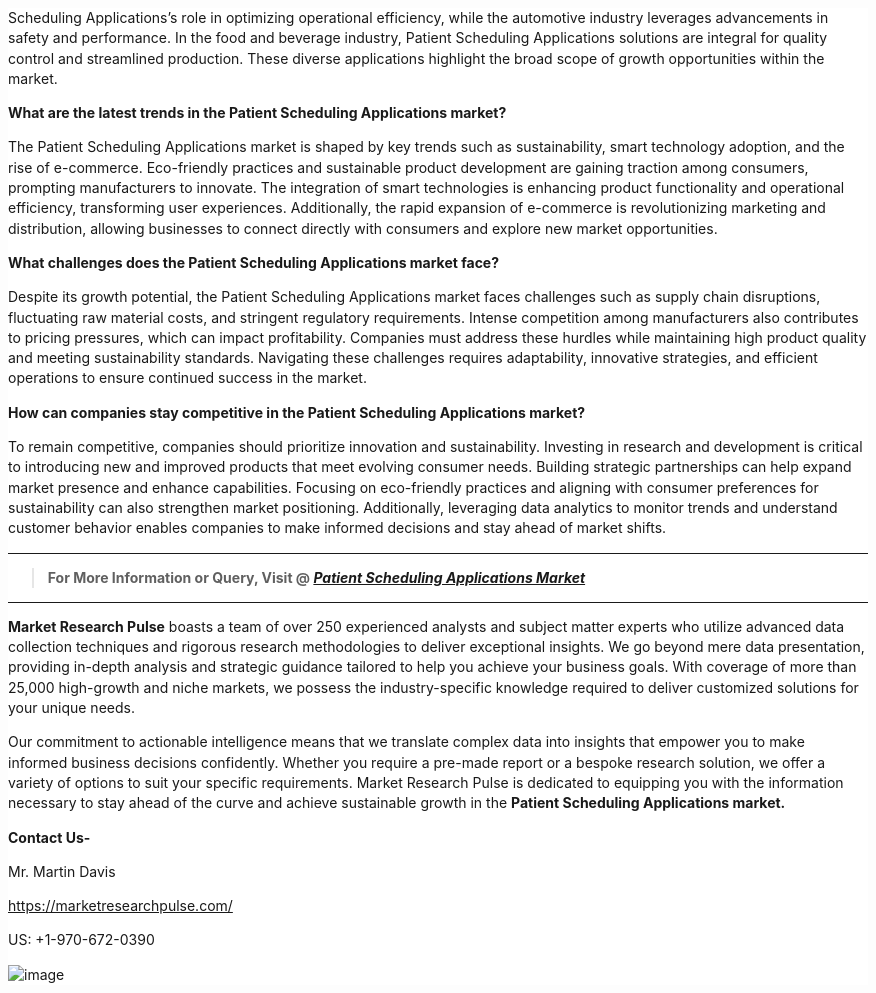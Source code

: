 Scheduling Applications&rsquo;s role in optimizing operational efficiency, while the automotive industry leverages advancements in safety and performance. In the food and beverage industry, Patient Scheduling Applications solutions are integral for quality control and streamlined production. These diverse applications highlight the broad scope of growth opportunities within the market.</p><p><strong>What are the latest trends in the Patient Scheduling Applications market?</strong></p><p>The Patient Scheduling Applications market is shaped by key trends such as sustainability, smart technology adoption, and the rise of e-commerce. Eco-friendly practices and sustainable product development are gaining traction among consumers, prompting manufacturers to innovate. The integration of smart technologies is enhancing product functionality and operational efficiency, transforming user experiences. Additionally, the rapid expansion of e-commerce is revolutionizing marketing and distribution, allowing businesses to connect directly with consumers and explore new market opportunities.</p><p><strong>What challenges does the Patient Scheduling Applications market face?</strong></p><p>Despite its growth potential, the Patient Scheduling Applications market faces challenges such as supply chain disruptions, fluctuating raw material costs, and stringent regulatory requirements. Intense competition among manufacturers also contributes to pricing pressures, which can impact profitability. Companies must address these hurdles while maintaining high product quality and meeting sustainability standards. Navigating these challenges requires adaptability, innovative strategies, and efficient operations to ensure continued success in the market.</p><p><strong>How can companies stay competitive in the Patient Scheduling Applications market?</strong></p><p>To remain competitive, companies should prioritize innovation and sustainability. Investing in research and development is critical to introducing new and improved products that meet evolving consumer needs. Building strategic partnerships can help expand market presence and enhance capabilities. Focusing on eco-friendly practices and aligning with consumer preferences for sustainability can also strengthen market positioning. Additionally, leveraging data analytics to monitor trends and understand customer behavior enables companies to make informed decisions and stay ahead of market shifts.</p><hr /><blockquote><p><strong>For More Information or Query, Visit @&nbsp;<em><a href="https://marketresearchpulse.com/report/86814/patient-scheduling-applications-market?utm_source=Linkedin&utm_medium=0111">Patient Scheduling Applications Market</a></em></strong></p></blockquote><hr /><p><strong>Market Research Pulse</strong> boasts a team of over 250 experienced analysts and subject matter experts who utilize advanced data collection techniques and rigorous research methodologies to deliver exceptional insights. We go beyond mere data presentation, providing in-depth analysis and strategic guidance tailored to help you achieve your business goals. With coverage of more than 25,000 high-growth and niche markets, we possess the industry-specific knowledge required to deliver customized solutions for your unique needs.</p><p>Our commitment to actionable intelligence means that we translate complex data into insights that empower you to make informed business decisions confidently. Whether you require a pre-made report or a bespoke research solution, we offer a variety of options to suit your specific requirements. Market Research Pulse is dedicated to equipping you with the information necessary to stay ahead of the curve and achieve sustainable growth in the <strong>Patient Scheduling Applications market.</strong></p><p><strong>Contact Us-</strong></p><p>Mr. Martin Davis</p><p>https://marketresearchpulse.com/</p><p>US: +1-970-672-0390</p>
![image](https://github.com/user-attachments/assets/ae250043-c2a0-45a2-ad71-91b2eefedf51)
